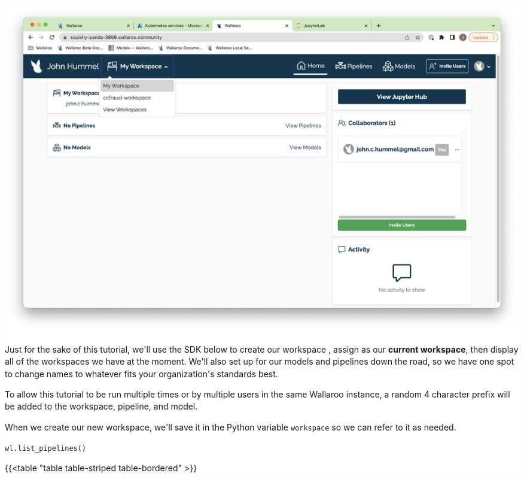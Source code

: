 ![ccfraud-workspace exists](./images/wallaroo-101/wallaroo-dashboard-ccfraud-workspace-exists.png)

Just for the sake of this tutorial, we'll use the SDK below to create our workspace , assign as our **current workspace**, then display all of the workspaces we have at the moment.  We'll also set up for our models and pipelines down the road, so we have one spot to change names to whatever fits your organization's standards best.

To allow this tutorial to be run multiple times or by multiple users in the same Wallaroo instance, a random 4 character prefix will be added to the workspace, pipeline, and model.

When we create our new workspace, we'll save it in the Python variable `workspace` so we can refer to it as needed.

```python
wl.list_pipelines()
```

{{<table "table table-striped table-bordered" >}}